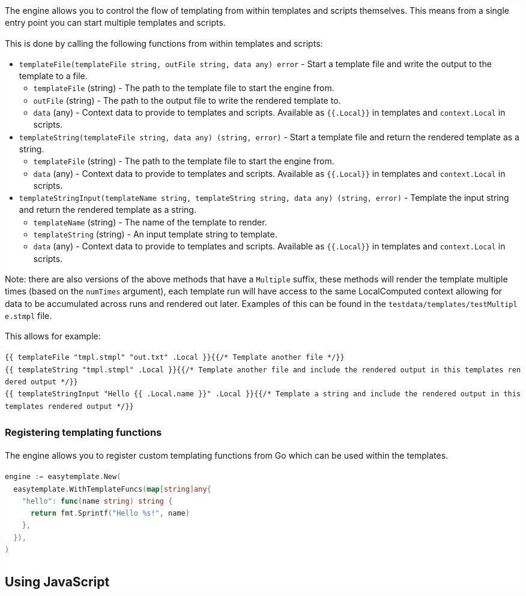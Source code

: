The engine allows you to control the flow of templating from within templates and scripts themselves. This means from a single entry point you can start multiple templates and scripts.

This is done by calling the following functions from within templates and scripts:

* `templateFile(templateFile string, outFile string, data any) error` - Start a template file and write the output to the template to a file.
  * `templateFile` (string) - The path to the template file to start the engine from.
  * `outFile` (string) - The path to the output file to write the rendered template to.
  * `data` (any) - Context data to provide to templates and scripts. Available as `{{.Local}}` in templates and `context.Local` in scripts.
* `templateString(templateFile string, data any) (string, error)` - Start a template file and return the rendered template as a string.
  * `templateFile` (string) - The path to the template file to start the engine from.
  * `data` (any) - Context data to provide to templates and scripts. Available as `{{.Local}}` in templates and `context.Local` in scripts.
* `templateStringInput(templateName string, templateString string, data any) (string, error)` - Template the input string and return the rendered template as a string.
  * `templateName` (string) - The name of the template to render.
  * `templateString` (string) - An input template string to template.
  * `data` (any) - Context data to provide to templates and scripts. Available as `{{.Local}}` in templates and `context.Local` in scripts.

Note: there are also versions of the above methods that have a `Multiple` suffix, these methods will render the template multiple times (based on the `numTimes` argument),
each template run will have access to the same LocalComputed context allowing for data to be accumulated across runs and rendered out later. Examples of this can be
found in the `testdata/templates/testMultiple.stmpl` file.

This allows for example:

```gotemplate
{{ templateFile "tmpl.stmpl" "out.txt" .Local }}{{/* Template another file */}}
{{ templateString "tmpl.stmpl" .Local }}{{/* Template another file and include the rendered output in this templates rendered output */}}
{{ templateStringInput "Hello {{ .Local.name }}" .Local }}{{/* Template a string and include the rendered output in this templates rendered output */}}
```

### Registering templating functions

The engine allows you to register custom templating functions from Go which can be used within the templates.

```go
engine := easytemplate.New(
  easytemplate.WithTemplateFuncs(map[string]any{
    "hello": func(name string) string {
      return fmt.Sprintf("Hello %s!", name)
    },
  }),
)
```

## Using JavaScript
